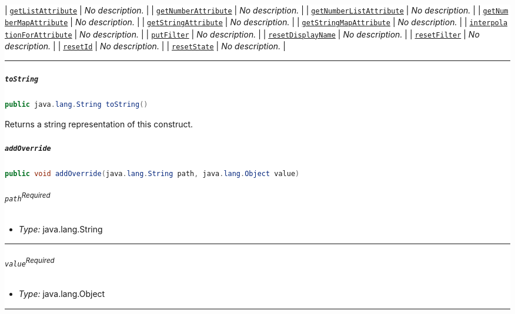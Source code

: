 | <code><a href="#rhizo-co-terraform-provider-oci.dataOciSchServiceConnectors.DataOciSchServiceConnectors.getListAttribute">getListAttribute</a></code> | *No description.* |
| <code><a href="#rhizo-co-terraform-provider-oci.dataOciSchServiceConnectors.DataOciSchServiceConnectors.getNumberAttribute">getNumberAttribute</a></code> | *No description.* |
| <code><a href="#rhizo-co-terraform-provider-oci.dataOciSchServiceConnectors.DataOciSchServiceConnectors.getNumberListAttribute">getNumberListAttribute</a></code> | *No description.* |
| <code><a href="#rhizo-co-terraform-provider-oci.dataOciSchServiceConnectors.DataOciSchServiceConnectors.getNumberMapAttribute">getNumberMapAttribute</a></code> | *No description.* |
| <code><a href="#rhizo-co-terraform-provider-oci.dataOciSchServiceConnectors.DataOciSchServiceConnectors.getStringAttribute">getStringAttribute</a></code> | *No description.* |
| <code><a href="#rhizo-co-terraform-provider-oci.dataOciSchServiceConnectors.DataOciSchServiceConnectors.getStringMapAttribute">getStringMapAttribute</a></code> | *No description.* |
| <code><a href="#rhizo-co-terraform-provider-oci.dataOciSchServiceConnectors.DataOciSchServiceConnectors.interpolationForAttribute">interpolationForAttribute</a></code> | *No description.* |
| <code><a href="#rhizo-co-terraform-provider-oci.dataOciSchServiceConnectors.DataOciSchServiceConnectors.putFilter">putFilter</a></code> | *No description.* |
| <code><a href="#rhizo-co-terraform-provider-oci.dataOciSchServiceConnectors.DataOciSchServiceConnectors.resetDisplayName">resetDisplayName</a></code> | *No description.* |
| <code><a href="#rhizo-co-terraform-provider-oci.dataOciSchServiceConnectors.DataOciSchServiceConnectors.resetFilter">resetFilter</a></code> | *No description.* |
| <code><a href="#rhizo-co-terraform-provider-oci.dataOciSchServiceConnectors.DataOciSchServiceConnectors.resetId">resetId</a></code> | *No description.* |
| <code><a href="#rhizo-co-terraform-provider-oci.dataOciSchServiceConnectors.DataOciSchServiceConnectors.resetState">resetState</a></code> | *No description.* |

---

##### `toString` <a name="toString" id="rhizo-co-terraform-provider-oci.dataOciSchServiceConnectors.DataOciSchServiceConnectors.toString"></a>

```java
public java.lang.String toString()
```

Returns a string representation of this construct.

##### `addOverride` <a name="addOverride" id="rhizo-co-terraform-provider-oci.dataOciSchServiceConnectors.DataOciSchServiceConnectors.addOverride"></a>

```java
public void addOverride(java.lang.String path, java.lang.Object value)
```

###### `path`<sup>Required</sup> <a name="path" id="rhizo-co-terraform-provider-oci.dataOciSchServiceConnectors.DataOciSchServiceConnectors.addOverride.parameter.path"></a>

- *Type:* java.lang.String

---

###### `value`<sup>Required</sup> <a name="value" id="rhizo-co-terraform-provider-oci.dataOciSchServiceConnectors.DataOciSchServiceConnectors.addOverride.parameter.value"></a>

- *Type:* java.lang.Object

---